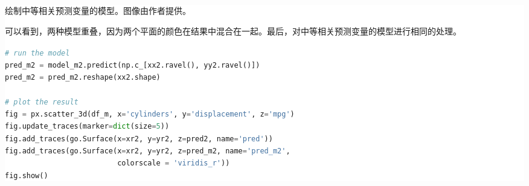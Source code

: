 绘制中等相关预测变量的模型。图像由作者提供。

可以看到，两种模型重叠，因为两个平面的颜色在结果中混合在一起。最后，对中等相关预测变量的模型进行相同的处理。

```py
# run the model
pred_m2 = model_m2.predict(np.c_[xx2.ravel(), yy2.ravel()])
pred_m2 = pred_m2.reshape(xx2.shape)

# plot the result
fig = px.scatter_3d(df_m, x='cylinders', y='displacement', z='mpg')
fig.update_traces(marker=dict(size=5))
fig.add_traces(go.Surface(x=xr2, y=yr2, z=pred2, name='pred'))
fig.add_traces(go.Surface(x=xr2, y=yr2, z=pred_m2, name='pred_m2',
                          colorscale = 'viridis_r'))
fig.show()
```
